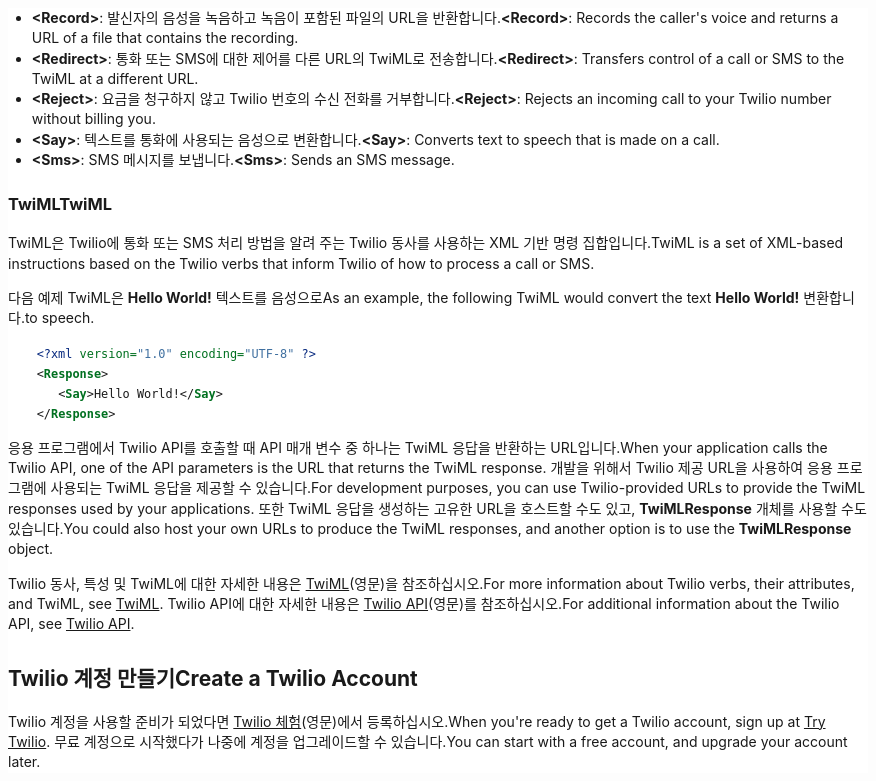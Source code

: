 * <span data-ttu-id="41347-131">**&lt;Record&gt;**: 발신자의 음성을 녹음하고 녹음이 포함된 파일의 URL을 반환합니다.</span><span class="sxs-lookup"><span data-stu-id="41347-131">**&lt;Record&gt;**: Records the caller's voice and returns a URL of a file that contains the recording.</span></span>
* <span data-ttu-id="41347-132">**&lt;Redirect&gt;**: 통화 또는 SMS에 대한 제어를 다른 URL의 TwiML로 전송합니다.</span><span class="sxs-lookup"><span data-stu-id="41347-132">**&lt;Redirect&gt;**: Transfers control of a call or SMS to the TwiML at a different URL.</span></span>
* <span data-ttu-id="41347-133">**&lt;Reject&gt;**: 요금을 청구하지 않고 Twilio 번호의 수신 전화를 거부합니다.</span><span class="sxs-lookup"><span data-stu-id="41347-133">**&lt;Reject&gt;**: Rejects an incoming call to your Twilio number without billing you.</span></span>
* <span data-ttu-id="41347-134">**&lt;Say&gt;**: 텍스트를 통화에 사용되는 음성으로 변환합니다.</span><span class="sxs-lookup"><span data-stu-id="41347-134">**&lt;Say&gt;**: Converts text to speech that is made on a call.</span></span>
* <span data-ttu-id="41347-135">**&lt;Sms&gt;**: SMS 메시지를 보냅니다.</span><span class="sxs-lookup"><span data-stu-id="41347-135">**&lt;Sms&gt;**: Sends an SMS message.</span></span>

### <span data-ttu-id="41347-136"><a id="TwiML"></a>TwiML</span><span class="sxs-lookup"><span data-stu-id="41347-136"><a id="TwiML"></a>TwiML</span></span>
<span data-ttu-id="41347-137">TwiML은 Twilio에 통화 또는 SMS 처리 방법을 알려 주는 Twilio 동사를 사용하는 XML 기반 명령 집합입니다.</span><span class="sxs-lookup"><span data-stu-id="41347-137">TwiML is a set of XML-based instructions based on the Twilio verbs that inform Twilio of how to process a call or SMS.</span></span>

<span data-ttu-id="41347-138">다음 예제 TwiML은 **Hello World!** 텍스트를 음성으로</span><span class="sxs-lookup"><span data-stu-id="41347-138">As an example, the following TwiML would convert the text **Hello World!**</span></span> <span data-ttu-id="41347-139">변환합니다.</span><span class="sxs-lookup"><span data-stu-id="41347-139">to speech.</span></span>

```xml
    <?xml version="1.0" encoding="UTF-8" ?>
    <Response>
       <Say>Hello World!</Say>
    </Response>
```

<span data-ttu-id="41347-140">응용 프로그램에서 Twilio API를 호출할 때 API 매개 변수 중 하나는 TwiML 응답을 반환하는 URL입니다.</span><span class="sxs-lookup"><span data-stu-id="41347-140">When your application calls the Twilio API, one of the API parameters is the URL that returns the TwiML response.</span></span> <span data-ttu-id="41347-141">개발을 위해서 Twilio 제공 URL을 사용하여 응용 프로그램에 사용되는 TwiML 응답을 제공할 수 있습니다.</span><span class="sxs-lookup"><span data-stu-id="41347-141">For development purposes, you can use Twilio-provided URLs to provide the TwiML responses used by your applications.</span></span> <span data-ttu-id="41347-142">또한 TwiML 응답을 생성하는 고유한 URL을 호스트할 수도 있고, **TwiMLResponse** 개체를 사용할 수도 있습니다.</span><span class="sxs-lookup"><span data-stu-id="41347-142">You could also host your own URLs to produce the TwiML responses, and another option is to use the **TwiMLResponse** object.</span></span>

<span data-ttu-id="41347-143">Twilio 동사, 특성 및 TwiML에 대한 자세한 내용은 [TwiML][twiml](영문)을 참조하십시오.</span><span class="sxs-lookup"><span data-stu-id="41347-143">For more information about Twilio verbs, their attributes, and TwiML, see [TwiML][twiml].</span></span> <span data-ttu-id="41347-144">Twilio API에 대한 자세한 내용은 [Twilio API][twilio_api](영문)를 참조하십시오.</span><span class="sxs-lookup"><span data-stu-id="41347-144">For additional information about the Twilio API, see [Twilio API][twilio_api].</span></span>

## <span data-ttu-id="41347-145"><a id="CreateAccount"></a>Twilio 계정 만들기</span><span class="sxs-lookup"><span data-stu-id="41347-145"><a id="CreateAccount"></a>Create a Twilio Account</span></span>
<span data-ttu-id="41347-146">Twilio 계정을 사용할 준비가 되었다면 [Twilio 체험][try_twilio](영문)에서 등록하십시오.</span><span class="sxs-lookup"><span data-stu-id="41347-146">When you're ready to get a Twilio account, sign up at [Try Twilio][try_twilio].</span></span> <span data-ttu-id="41347-147">무료 계정으로 시작했다가 나중에 계정을 업그레이드할 수 있습니다.</span><span class="sxs-lookup"><span data-stu-id="41347-147">You can start with a free account, and upgrade your account later.</span></span>


[twilio_java]: https://github.com/twilio/twilio-java
[twilio_api_service]: https://api.twilio.com
[add_ca_cert]: java-add-certificate-ca-store.md
[howto_phonecall_java]: partner-twilio-java-phone-call-example.md
[misc_role_config_settings]: http://msdn.microsoft.com/library/windowsazure/hh690945.aspx
[twimlet_message_url]: http://twimlets.com/message
[twimlet_message_url_hello_world]: http://twimlets.com/message?Message%5B0%5D=Hello%20World%21
[twilio_rest_making_calls]: http://www.twilio.com/docs/api/rest/making-calls
[twilio_rest_sending_sms]: http://www.twilio.com/docs/api/rest/sending-sms
[twilio_pricing]: http://www.twilio.com/pricing
[special_offer]: http://ahoy.twilio.com/azure
[twilio_libraries]: https://www.twilio.com/docs/libraries
[twiml]: http://www.twilio.com/docs/api/twiml
[twilio_api]: http://www.twilio.com/api
[try_twilio]: https://www.twilio.com/try-twilio
[twilio_console]:  https://www.twilio.com/console
[verify_phone]: https://www.twilio.com/console/phone-numbers/verified#
[twilio_api_documentation]: http://www.twilio.com/docs
[twilio_security_guidelines]: http://www.twilio.com/docs/security
[twilio_howtos]: http://www.twilio.com/docs/howto
[twilio_on_github]: https://github.com/twilio
[twilio_support]: http://www.twilio.com/help/contact
[twilio_quickstarts]: http://www.twilio.com/docs/quickstart